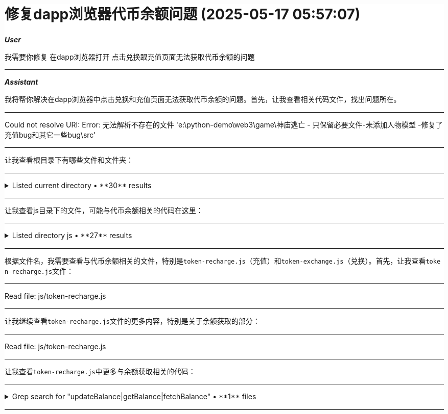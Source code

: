 

# 修复dapp浏览器代币余额问题 (2025-05-17 05:57:07)

_**User**_

我需要你修复 在dapp浏览器打开  点击兑换跟充值页面无法获取代币余额的问题

---

_**Assistant**_

我将帮你解决在dapp浏览器中点击兑换和充值页面无法获取代币余额的问题。首先，让我查看相关代码文件，找出问题所在。

---

Could not resolve URI: Error: 无法解析不存在的文件 'e:\python-demo\web3\game\神庙逃亡 - 只保留必要文件-未添加人物模型 -修复了充值bug和其它一些bug\src'

---

让我查看根目录下有哪些文件和文件夹：

---

<details><summary>Listed current directory • **30** results</summary></details>

---

让我查看js目录下的文件，可能与代币余额相关的代码在这里：

---

<details><summary>Listed directory js • **27** results</summary></details>

---

根据文件名，我需要查看与代币余额相关的文件，特别是`token-recharge.js`（充值）和`token-exchange.js`（兑换）。首先，让我查看`token-recharge.js`文件：

---

Read file: js/token-recharge.js

---

让我继续查看`token-recharge.js`文件的更多内容，特别是关于余额获取的部分：

---

Read file: js/token-recharge.js

---

让我查看`token-recharge.js`中更多与余额获取相关的代码：

---

<details><summary>Grep search for "updateBalance|getBalance|fetchBalance" • **1** files</summary></details>

---